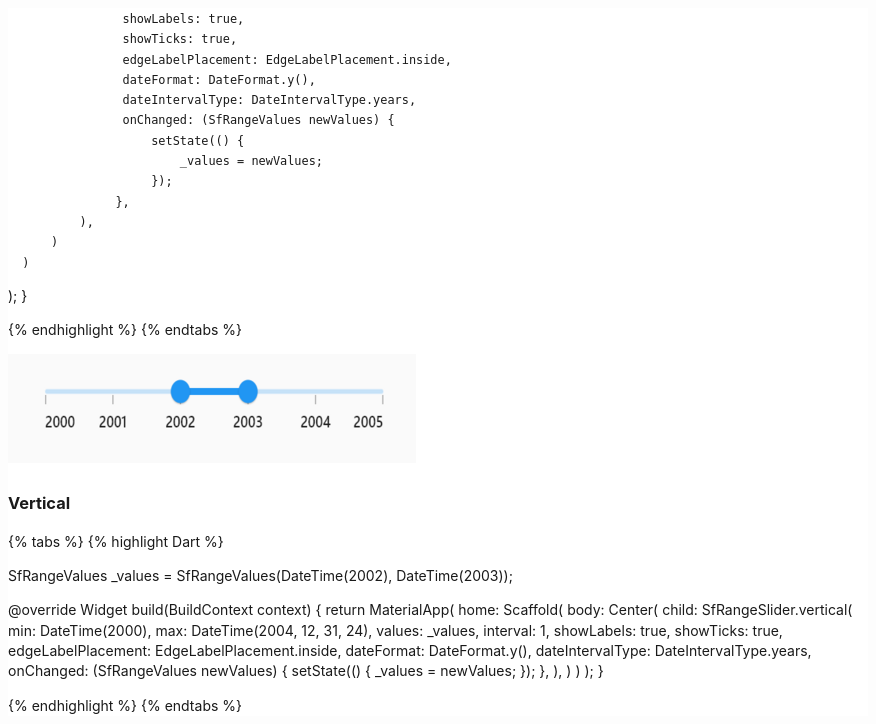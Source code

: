                     showLabels: true,
                    showTicks: true,
                    edgeLabelPlacement: EdgeLabelPlacement.inside,
                    dateFormat: DateFormat.y(),
                    dateIntervalType: DateIntervalType.years,
                    onChanged: (SfRangeValues newValues) {
                        setState(() {
                            _values = newValues;
                        });
                   },
              ),
          )
      )
  );
}

{% endhighlight %}
{% endtabs %}

![Edge Label placement support](images/label-and-divider/edge-label-placement.png)

### Vertical

{% tabs %}
{% highlight Dart %}

SfRangeValues _values = SfRangeValues(DateTime(2002), DateTime(2003));

@override
Widget build(BuildContext context) {
  return MaterialApp(
      home: Scaffold(
          body: Center(
              child: SfRangeSlider.vertical(
                    min: DateTime(2000),
                    max: DateTime(2004, 12, 31, 24),
                    values: _values,
                    interval: 1,
                    showLabels: true,
                    showTicks: true,
                    edgeLabelPlacement: EdgeLabelPlacement.inside,
                    dateFormat: DateFormat.y(),
                    dateIntervalType: DateIntervalType.years,
                    onChanged: (SfRangeValues newValues) {
                        setState(() {
                            _values = newValues;
                        });
                   },
              ),
          )
      )
  );
}

{% endhighlight %}
{% endtabs %}
